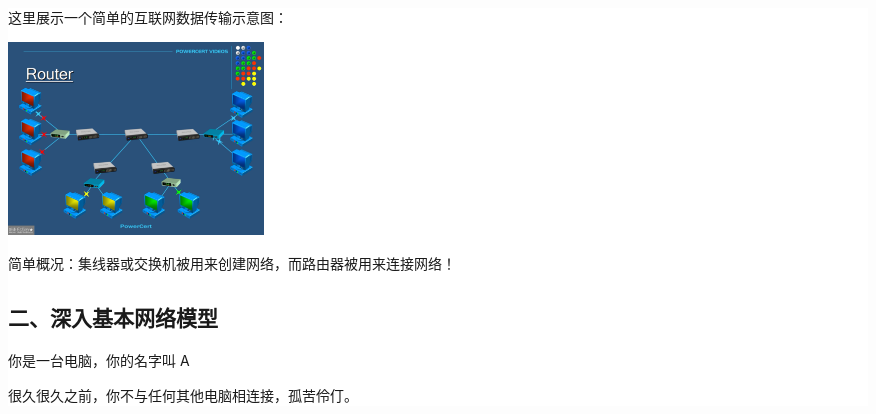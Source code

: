 这里展示一个简单的互联网数据传输示意图：

<img src="mark-img/image-20220901223526303.png" alt="image-20220901223526303" style="zoom:25%;" />

简单概况：集线器或交换机被用来创建网络，而路由器被用来连接网络！

## 二、深入基本网络模型

你是一台电脑，你的名字叫 A

很久很久之前，你不与任何其他电脑相连接，孤苦伶仃。
